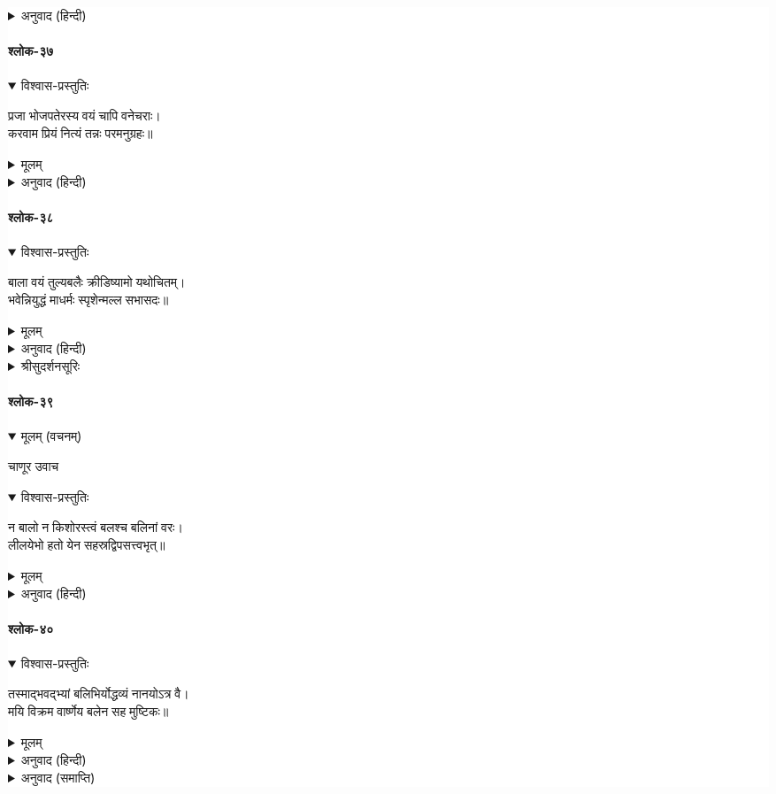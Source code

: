<details><summary>अनुवाद (हिन्दी)</summary></details>

#### श्लोक-३७


<details open><summary>विश्वास-प्रस्तुतिः</summary>

प्रजा भोजपतेरस्य वयं चापि वनेचराः।  
करवाम प्रियं नित्यं तन्नः परमनुग्रहः॥
</details>

<details><summary>मूलम्</summary></details>

<details><summary>अनुवाद (हिन्दी)</summary></details>

#### श्लोक-३८


<details open><summary>विश्वास-प्रस्तुतिः</summary>

बाला वयं तुल्यबलैः क्रीडिष्यामो यथोचितम्।  
भवेन्नियुद्धं माधर्मः स्पृशेन्मल्ल सभासदः॥
</details>

<details><summary>मूलम्</summary></details>

<details><summary>अनुवाद (हिन्दी)</summary></details>

<details><summary>श्रीसुदर्शनसूरिः</summary></details>

#### श्लोक-३९


<details open><summary>मूलम् (वचनम्)</summary>

चाणूर उवाच
</details>

<details open><summary>विश्वास-प्रस्तुतिः</summary>

न बालो न किशोरस्त्वं बलश्च बलिनां वरः।  
लीलयेभो हतो येन सहस्रद्विपसत्त्वभृत्॥
</details>

<details><summary>मूलम्</summary></details>

<details><summary>अनुवाद (हिन्दी)</summary></details>

#### श्लोक-४०


<details open><summary>विश्वास-प्रस्तुतिः</summary>

तस्माद‍्भवद‍्भ्यां बलिभिर्योद्धव्यं नानयोऽत्र वै।  
मयि विक्रम वार्ष्णेय बलेन सह मुष्टिकः॥
</details>

<details><summary>मूलम्</summary></details>

<details><summary>अनुवाद (हिन्दी)</summary></details>

<details><summary>अनुवाद (समाप्ति)</summary></details>
